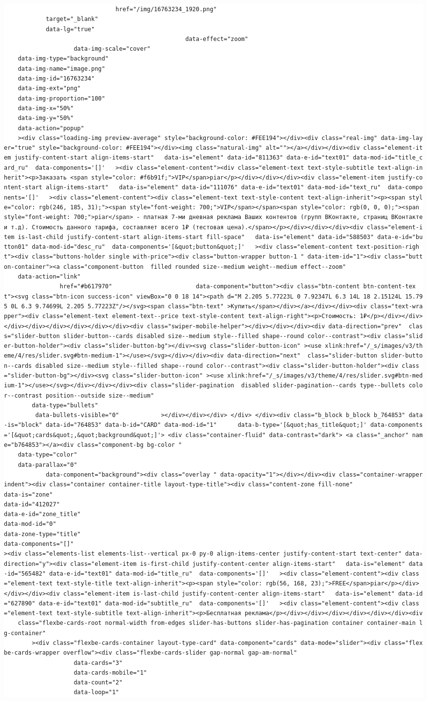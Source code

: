                                     href="/img/16763234_1920.png"
                target="_blank"
                data-lg="true"
                                                        data-effect="zoom"
                        data-img-scale="cover"
        data-img-type="background"
        data-img-name="image.png"
        data-img-id="16763234"
        data-img-ext="png"
        data-img-proportion="100"
        data-img-x="50%"
        data-img-y="50%"
        data-action="popup"
        ><div class="loading-img preview-average" style="background-color: #FEE194"></div><div class="real-img" data-img-layer="true" style="background-color: #FEE194"></div><img class="natural-img" alt=""></a></div></div><div class="element-item justify-content-start align-items-start"   data-is="element" data-id="811363" data-e-id="text01" data-mod-id="title_card_ru"  data-components='[]'   ><div class="element-content"><div class="element-text text-style-subtitle text-align-inherit"><p>Заказать <span style="color: #f6b91f;">VIP</span>piar</p></div></div></div><div class="element-item justify-content-start align-items-start"   data-is="element" data-id="111076" data-e-id="text01" data-mod-id="text_ru"  data-components='[]'   ><div class="element-content"><div class="element-text text-style-content text-align-inherit"><p><span style="color: rgb(246, 185, 31);"><span style="font-weight: 700;">VIP</span></span><span style="color: rgb(0, 0, 0);"><span style="font-weight: 700;">piar</span> - платная 7-ми дневная реклама Ваших контентов (групп ВКонтакте, страниц ВКонтакте и т.д). Стоимость данного тарифа, составляет всего 1₽ (тестовая цена).</span></p></div></div></div><div class="element-item is-last-child justify-content-start align-items-start fill-space"   data-is="element" data-id="588503" data-e-id="button01" data-mod-id="desc_ru"  data-components='[&quot;button&quot;]'   ><div class="element-content text-position-right"><div class="buttons-holder single with-price"><div class="button-wrapper button-1 " data-item-id="1"><div class="button-container"><a class="component-button  filled rounded size--medium weight--medium effect--zoom"
        data-action="link"
                    href="#b617970"                        data-component="button"><div class="btn-content btn-content-text"><svg class="btn-icon success-icon" viewBox="0 0 18 14"><path d="M 2.205 5.77223L 0 7.92347L 6.3 14L 18 2.15124L 15.795 0L 6.3 9.74699L 2.205 5.77223Z"/></svg><span class="btn-text" >Купить</span></div></a></div></div><div class="text-wrapper"><div class="element-text element-text--price text-style-content text-align-right"><p>Стоимость: 1₽</p></div></div></div></div></div></div></div></div><div class="swiper-mobile-helper"></div></div></div><div data-direction="prev"  class="slider-button slider-button--cards disabled size--medium style--filled shape--round color--contrast"><div class="slider-button-holder"><div class="slider-button-bg"></div><svg class="slider-button-icon" ><use xlink:href="/_s/images/v3/theme/4/res/slider.svg#btn-medium-1"></use></svg></div></div><div data-direction="next"  class="slider-button slider-button--cards disabled size--medium style--filled shape--round color--contrast"><div class="slider-button-holder"><div class="slider-button-bg"></div><svg class="slider-button-icon" ><use xlink:href="/_s/images/v3/theme/4/res/slider.svg#btn-medium-1"></use></svg></div></div></div><div class="slider-pagination  disabled slider-pagination--cards type--bullets color--contrast position--outside size--medium"
            data-type="bullets"
             data-bullets-visible="0"            ></div></div></div> </div> </div><div class="b_block b_block b_764853" data-is="block" data-id="764853" data-b-id="CARD" data-mod-id="1"      data-b-type='[&quot;has_title&quot;]' data-components='[&quot;cards&quot;,&quot;background&quot;]'> <div class="container-fluid" data-contrast="dark"> <a class="_anchor" name="b764853"></a><div class="component-bg bg-color "
        data-type="color"
        data-parallax="0"
                data-component="background"><div class="overlay " data-opacity="1"></div></div><div class="container-wrapper indent"><div class="container container-title layout-type-title"><div class="content-zone fill-none"
    data-is="zone"
    data-id="412027"
    data-e-id="zone_title"
    data-mod-id="0"
    data-zone-type="title"
    data-components="[]"
    ><div class="elements-list elements-list--vertical px-0 py-0 align-items-center justify-content-start text-center" data-direction="y"><div class="element-item is-first-child justify-content-center align-items-start"   data-is="element" data-id="565482" data-e-id="text01" data-mod-id="title_ru"  data-components='[]'   ><div class="element-content"><div class="element-text text-style-title text-align-inherit"><p><span style="color: rgb(56, 168, 23);">FREE</span>piar</p></div></div></div><div class="element-item is-last-child justify-content-center align-items-start"   data-is="element" data-id="627890" data-e-id="text01" data-mod-id="subtitle_ru"  data-components='[]'   ><div class="element-content"><div class="element-text text-style-subtitle text-align-inherit"><p>Бесплатная реклама</p></div></div></div></div></div></div><div
        class="flexbe-cards-root normal-width from-edges slider-has-buttons slider-has-pagination container container-main lg-container"
            ><div class="flexbe-cards-container layout-type-card" data-component="cards" data-mode="slider"><div class="flexbe-cards-wrapper overflow"><div class="flexbe-cards-slider gap-normal gap-am-normal"
                        data-cards="3"
                        data-cards-mobile="1"
                        data-count="2"
                        data-loop="1"